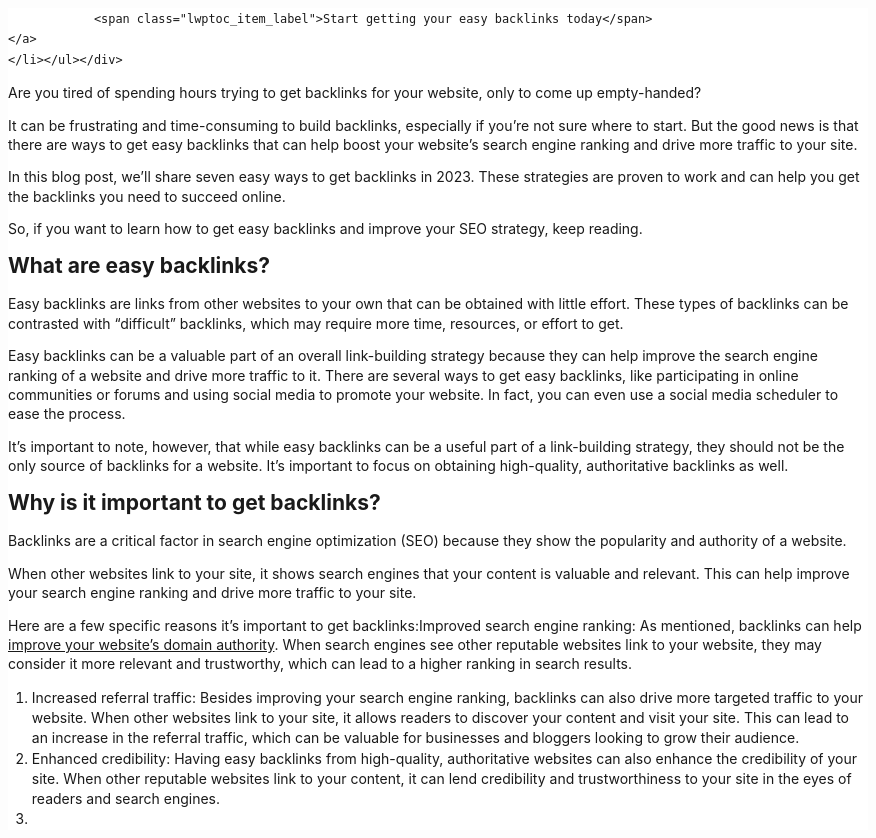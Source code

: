                 <span class="lwptoc_item_label">Start getting your easy backlinks today</span>
    </a>
    </li></ul></div>
</div></div></div>
						</div>
				</div>
					</div>
		</div>
				<div class="elementor-column elementor-col-50 elementor-top-column elementor-element elementor-element-94866f7 body-blog-section" data-id="94866f7" data-element_type="column">
			<div class="elementor-widget-wrap elementor-element-populated">
						<div class="elementor-element elementor-element-f65f34d elementor-widget elementor-widget-shortcode" data-id="f65f34d" data-element_type="widget" data-widget_type="shortcode.default">
				<div class="elementor-widget-container">
					<p dir="ltr" style="line-height: 1.38; margin-top: 10pt; margin-bottom: 10pt;">Are you tired of spending hours trying to get backlinks for your website, only to come up empty-handed?</p>
<p dir="ltr" style="line-height: 1.38; margin-top: 10pt; margin-bottom: 10pt;">It can be frustrating and time-consuming to build backlinks, especially if you’re not sure where to start. But the good news is that there are ways to get easy backlinks that can help boost your website’s search engine ranking and drive more traffic to your site.</p>
<p dir="ltr" style="line-height: 1.38; margin-top: 10pt; margin-bottom: 10pt;">In this blog post, we’ll share seven easy ways to get backlinks in 2023. These strategies are proven to work and can help you get the backlinks you need to succeed online.</p>
<p dir="ltr" style="line-height: 1.38; margin-top: 10pt; margin-bottom: 10pt;">So, if you want to learn how to get easy backlinks and improve your SEO strategy, keep reading.</p>
<h2 dir="ltr" style="line-height: 1.38; margin-top: 10pt; margin-bottom: 10pt;"><span id="what-are-easy-backlinks">What are easy backlinks?</span></h2>
<p dir="ltr" style="line-height: 1.38; margin-top: 10pt; margin-bottom: 10pt;">Easy backlinks are links from other websites to your own that can be obtained with little effort. These types of backlinks can be contrasted with “difficult” backlinks, which may require more time, resources, or effort to get.</p>
<p dir="ltr" style="line-height: 1.38; margin-top: 10pt; margin-bottom: 10pt;">Easy backlinks can be a valuable part of an overall link-building strategy because they can help improve the search engine ranking of a website and drive more traffic to it. There are several ways to get easy backlinks, like participating in online communities or forums and using social media to promote your website. In fact, you can even use a <a style="text-decoration: none;" href="https://recurpost.com/">social media scheduler</a> to ease the process.</p>
<p dir="ltr" style="line-height: 1.38; margin-top: 10pt; margin-bottom: 10pt;">It’s important to note, however, that while easy backlinks can be a useful part of a link-building strategy, they should not be the only source of backlinks for a website. It’s important to focus on obtaining high-quality, authoritative backlinks as well.</p>
<h2 dir="ltr" style="line-height: 1.38; margin-top: 10pt; margin-bottom: 10pt;"><span id="why-is-it-important-to-get-backlinks">Why is it important to get backlinks?</span></h2>
<p dir="ltr" style="line-height: 1.38; margin-top: 10pt; margin-bottom: 10pt;">Backlinks are a critical factor in search engine optimization (SEO) because they show the popularity and authority of a website.</p>
<p dir="ltr" style="line-height: 1.38; margin-top: 10pt; margin-bottom: 10pt;">When other websites link to your site, it shows search engines that your content is valuable and relevant. This can help improve your search engine ranking and drive more traffic to your site.</p>
<p dir="ltr" style="line-height: 1.38; margin-top: 10pt; margin-bottom: 10pt;">Here are a few specific reasons it’s important to get backlinks:Improved search engine ranking: As mentioned, backlinks can help <a href="https://www.linkio.com/how-to-increase-domain-authority/">improve your website’s domain authority</a>. When search engines see other reputable websites link to your website, they may consider it more relevant and trustworthy, which can lead to a higher ranking in search results.</p>
<ol>
<li>Increased referral traffic: Besides improving your search engine ranking, backlinks can also drive more targeted traffic to your website. When other websites link to your site, it allows readers to discover your content and visit your site. This can lead to an increase in the referral traffic, which can be valuable for businesses and bloggers looking to grow their audience.</li>
<li>Enhanced credibility: Having easy backlinks from high-quality, authoritative websites can also enhance the credibility of your site. When other reputable websites link to your content, it can lend credibility and trustworthiness to your site in the eyes of readers and search engines.</li>
<li>